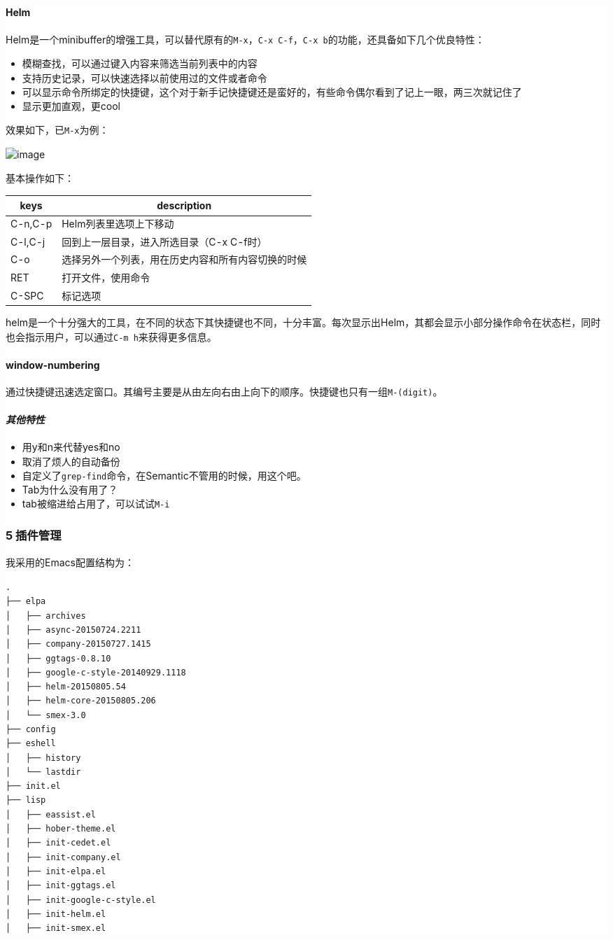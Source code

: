 #### Helm
Helm是一个minibuffer的增强工具，可以替代原有的`M-x`，`C-x C-f`，`C-x b`的功能，还具备如下几个优良特性：
* 模糊查找，可以通过键入内容来筛选当前列表中的内容
* 支持历史记录，可以快速选择以前使用过的文件或者命令
* 可以显示命令所绑定的快捷键，这个对于新手记快捷键还是蛮好的，有些命令偶尔看到了记上一眼，两三次就记住了
* 显示更加直观，更cool

效果如下，已`M-x`为例：

![image](http://aligitlab.oss-cn-hangzhou-zmf.aliyuncs.com/uploads/zhixiao.yw/rookie_manual/b46ba97963/image.png)
           
基本操作如下：

|keys|description|
|---|---|
|C-n,C-p|Helm列表里选项上下移动|
|C-l,C-j|回到上一层目录，进入所选目录（C-x C-f时）|
|C-o|选择另外一个列表，用在历史内容和所有内容切换的时候|
|RET|打开文件，使用命令|
|C-SPC|标记选项|

helm是一个十分强大的工具，在不同的状态下其快捷键也不同，十分丰富。每次显示出Helm，其都会显示小部分操作命令在状态栏，同时也会指示用户，可以通过`C-m h`来获得更多信息。

#### window-numbering
通过快捷键迅速选定窗口。其编号主要是从由左向右由上向下的顺序。快捷键也只有一组`M-(digit)`。

#### *其他特性*
* 用y和n来代替yes和no
* 取消了烦人的自动备份
* 自定义了`grep-find`命令，在Semantic不管用的时候，用这个吧。
* Tab为什么没有用了？
 * tab被缩进给占用了，可以试试`M-i`

### 5 插件管理
我采用的Emacs配置结构为：

```
.
├── elpa
│   ├── archives
│   ├── async-20150724.2211
│   ├── company-20150727.1415
│   ├── ggtags-0.8.10
│   ├── google-c-style-20140929.1118
│   ├── helm-20150805.54
│   ├── helm-core-20150805.206
│   └── smex-3.0
├── config
├── eshell
│   ├── history
│   └── lastdir
├── init.el
├── lisp
│   ├── eassist.el
│   ├── hober-theme.el
│   ├── init-cedet.el
│   ├── init-company.el
│   ├── init-elpa.el
│   ├── init-ggtags.el
│   ├── init-google-c-style.el
│   ├── init-helm.el
│   ├── init-smex.el
```
